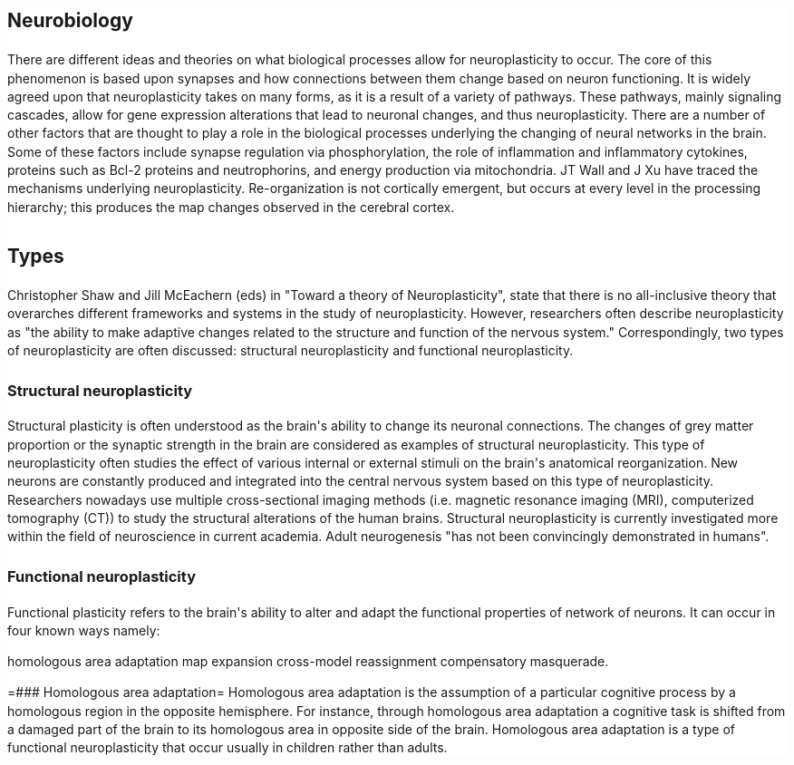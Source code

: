 
## Neurobiology

There are different ideas and theories on what biological processes allow for neuroplasticity to occur. The core of this phenomenon is based upon synapses and how connections between them change based on neuron functioning. It is widely agreed upon that neuroplasticity takes on many forms, as it is a result of a variety of pathways. These pathways, mainly signaling cascades, allow for gene expression alterations that lead to neuronal changes, and thus neuroplasticity.
There are a number of other factors that are thought to play a role in the biological processes underlying the changing of neural networks in the brain. Some of these factors include synapse regulation via phosphorylation, the role of inflammation and inflammatory cytokines, proteins such as Bcl-2 proteins and neutrophorins, and energy production via mitochondria.
JT Wall and J Xu have traced the mechanisms underlying neuroplasticity. Re-organization is not cortically emergent, but occurs at every level in the processing hierarchy; this produces the map changes observed in the cerebral cortex.


## Types

Christopher Shaw and Jill McEachern (eds) in "Toward a theory of Neuroplasticity", state that there is no all-inclusive theory that overarches different frameworks and systems in the study of neuroplasticity. However, researchers often describe neuroplasticity as "the ability to make adaptive changes related to the structure and function of the nervous system." Correspondingly, two types of neuroplasticity are often discussed: structural neuroplasticity and functional neuroplasticity.


### Structural neuroplasticity
Structural plasticity is often understood as the brain's ability to change its neuronal connections. The changes of grey matter proportion or the synaptic strength in the brain are considered as examples of structural neuroplasticity. This type of neuroplasticity often studies the effect of various internal or external stimuli on the brain's anatomical reorganization. New neurons are constantly produced and integrated into the central nervous system based on this type of neuroplasticity. Researchers nowadays use multiple cross-sectional imaging methods (i.e. magnetic resonance imaging (MRI), computerized tomography (CT)) to study the structural alterations of the human brains. Structural neuroplasticity is currently investigated more within the field of neuroscience in current academia. Adult neurogenesis "has not been convincingly demonstrated in humans".


### Functional neuroplasticity
Functional plasticity refers to the brain's ability to alter and adapt the functional properties of network of neurons. It can occur in four known ways namely:

homologous area adaptation
map expansion
cross-model reassignment
compensatory masquerade.


=### Homologous area adaptation=
Homologous area adaptation is the assumption of a particular cognitive process by a homologous region in the opposite hemisphere. For instance, through homologous area adaptation a cognitive task is shifted from a damaged part of the brain to its homologous area in opposite side of the brain. Homologous area adaptation is a type of functional neuroplasticity that occur usually in children rather than adults.
